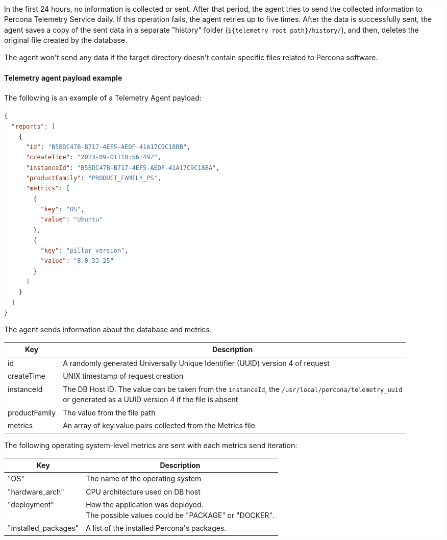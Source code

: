 In the first 24 hours, no information is collected or sent. After that period, the agent tries to send the collected 
information to Percona Telemetry Service daily. If this operation fails, the agent retries up to five times. 
After the data is successfully sent, the agent saves a copy of the sent data in a separate "history" folder 
(`${telemetry root path}/history/`), and then, deletes the original file created by the database.

The agent won't send any data if the target directory doesn't contain specific files related to Percona software.

#### Telemetry agent payload example

The following is an example of a Telemetry Agent payload:

 ```json
 {
   "reports": [
     {
       "id": "B5BDC47B-B717-4EF5-AEDF-41A17C9C18BB",
       "createTime": "2023-09-01T10:56:49Z",
       "instanceId": "B5BDC47B-B717-4EF5-AEDF-41A17C9C18BA",
       "productFamily": "PRODUCT_FAMILY_PS",
       "metrics": [
         {
           "key": "OS",
           "value": "Ubuntu"
         },
         {
           "key": "pillar_version",
           "value": "8.0.33-25"
         }
       ]
     }
   ]
 }
 ```

The agent sends information about the database and metrics.

| Key           | Description                                                                                                                                                       |
|---------------|-------------------------------------------------------------------------------------------------------------------------------------------------------------------|
| id            | A randomly generated Universally Unique Identifier (UUID) version 4 of request                                                                                    |
| createTime    | UNIX timestamp of request creation                                                                                                                                |
| instanceId    | The DB Host ID. The value can be taken from the `instanceId`, the `/usr/local/percona/telemetry_uuid`<br/> or generated as a UUID version 4 if the file is absent |
| productFamily | The value from the file path                                                                                                                                      |
| metrics       | An array of key:value pairs collected from the Metrics file                                                                                                       |

The following operating system-level metrics are sent with each metrics send iteration:

| Key                  | Description                                                                                |
|----------------------|--------------------------------------------------------------------------------------------|
| "OS"                 | The name of the operating system                                                           |
| "hardware_arch"      | CPU architecture used on DB host                                                           |
| "deployment"         | How the application was deployed. <br> The possible values could be "PACKAGE" or "DOCKER". |
| "installed_packages" | A list of the installed Percona's packages.                                                |
